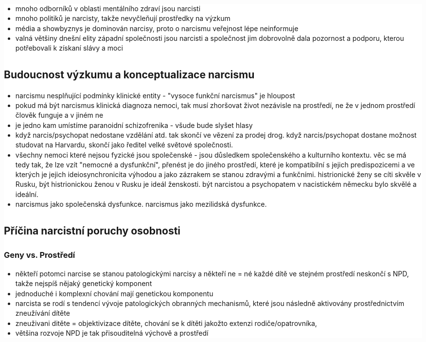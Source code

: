   - <span class="c3">mnoho odborníků v oblasti mentálního zdraví jsou
    narcisti</span>
  - <span class="c3">mnoho politiků je narcisty, takže nevyčleňují
    prostředky na výzkum</span>
  - <span class="c3">média a showbyznys je dominován narcisy, proto o
    narcismu veřejnost lépe neinformuje</span>
  - <span class="c3">valná většiny dnešní elity západní společnosti jsou
    narcisti a společnost jim dobrovolně dala pozornost a podporu,
    kterou potřebovali k získaní slávy a moci</span>

## <span class="c11">Budoucnost výzkumu a konceptualizace narcismu</span>

  - <span class="c3">narcismu nesplňující podmínky klinické entity -
    "vysoce funkční narcismus" je hloupost</span>
  - <span class="c3">pokud má být narcismus klinická diagnoza nemoci,
    tak musí zhoršovat život nezávisle na prostředí, ne že v jednom
    prostředí člověk funguje a v jiném ne</span>
  - <span class="c3">je jedno kam umístíme paranoidní schizofrenika -
    všude bude slyšet hlasy </span>
  - <span class="c3">když narcis/psychopat nedostane vzdělání atd. tak
    skončí ve vězení za prodej drog. když narcis/psychopat dostane
    možnost studovat na Harvardu, skončí jako ředitel velké světové
    společnosti.</span>
  - <span class="c3">všechny nemoci které nejsou fyzické jsou
    společenské - jsou důsledkem společenského a kulturního kontextu.
    věc se má tedy tak, že lze vzít "nemocné a dysfunkční", přenést je
    do jiného prostředí, které je kompatibilní s jejich predispozicemi a
    ve kterých je jejich ideiosynchronicita výhodou a jako zázrakem se
    stanou zdravými a funkčními. histrionické ženy se cíti skvěle v
    Rusku, být histrionickou ženou v Rusku je ideál ženskosti. být
    narcistou a psychopatem v nacistickém německu bylo skvělé a
    ideální.</span>
  - <span class="c3">narcismus jako společenská dysfunkce. narcismus
    jako mezilidská dysfunkce. </span>

## <span class="c11">Příčina narcistní poruchy osobnosti</span>

### <span class="c0">Geny vs. Prostředí</span>

  - <span class="c3">někteří potomci narcise se stanou patologickými
    narcisy a někteří ne = né každé dítě ve stejném prostředí neskončí s
    NPD, takže nejspíš nějaký genetický komponent</span>
  - <span class="c3">jednoduché i komplexní chování mají genetickou
    komponentu</span>
  - <span class="c3">narcista se rodí s tendencí vývoje patologických
    obranných mechanismů, které jsou následně aktivovány prostřednictvím
    zneužívání dítěte</span>
  - <span class="c3">zneuživani ditěte = objektivizace dítěte, chování
    se k dítěti jakožto extenzi rodiče/opatrovníka, </span>
  - <span class="c3">většina rozvoje NPD je tak přisouditelná výchově a
    prostředí</span>
